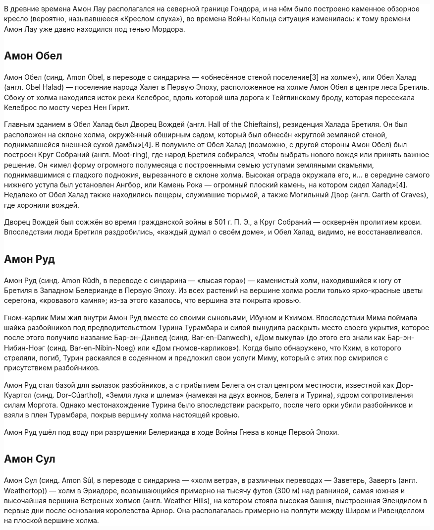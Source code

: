 В древние времена Амон Лау располагался на северной границе Гондора, и на нём было построено каменное обзорное кресло (вероятно, называвшееся «Креслом слуха»), во времена Войны Кольца ситуация изменилась: к тому времени Амон Лау уже давно находился под тенью Мордора.

## Амон Обел
Амон Обел (синд. Amon Obel, в переводе с синдарина — «обнесённое стеной поселение[3] на холме»), или Обел Халад (англ. Obel Halad) — поселение народа Халет в Первую Эпоху, расположенное на холме Амон Обел в центре леса Бретиль. Сбоку от холма находился исток реки Келеброс, вдоль которой шла дорога к Тейглинскому броду, которая пересекала Келеброс по мосту через Нен Гирит.

Главным зданием в Обел Халад был Дворец Вождей (англ. Hall of the Chieftains), резиденция Халада Бретиля. Он был расположен на склоне холма, окружённый обширным садом, который был обнесён «круглой земляной стеной, поднимавшейся внешней сухой дамбы»[4]. В полумиле от Обел Халад (возможно, с другой стороны Амон Обел) был построен Круг Собраний (англ. Moot-ring), где народ Бретиля собирался, чтобы выбрать нового вождя или принять важное решение. Он «имел форму огромного полумесяца с построенными семью уступами земляными скамьями, поднимавшимися с гладкого подножия, вырезанного в склоне холма. Высокая ограда окружала его, и… в середине самого нижнего уступа был установлен Ангбор, или Камень Рока — огромный плоский камень, на котором сидел Халад»[4]. Недалеко от Обел Халад также находились пещеры, служившие тюрьмой, а также Могильный Двор (англ. Garth of Graves), где хоронили вождей.

Дворец Вождей был сожжён во время гражданской войны в 501 г. П. Э., а Круг Собраний — осквернён пролитием крови. Впоследствии люди Бретиля раздробились, «каждый думал о своём доме», и Обел Халад, видимо, не восстанавливался.

## Амон Руд

Амон Руд (синд. Amon Rûdh, в переводе с синдарина — «лысая гора») — каменистый холм, находившийся к югу от Бретиля в Западном Белерианде в Первую Эпоху. Из всех растений на вершине холма росли только ярко-красные цветы серегона, «кровавого камня»; из-за этого казалось, что вершина эта покрыта кровью.

Гном-карлик Мим жил внутри Амон Руд вместе со своими сыновьями, Ибуном и Кхимом. Впоследствии Мима поймала шайка разбойников под предводительством Турина Турамбара и силой вынудила раскрыть место своего укрытия, которое после этого получило название Бар-эн-Данвед (синд. Bar-en-Danwedh), «Дом выкупа» (до этого его знали как Бар-эн-Нибин-Ноэг (синд. Bar-en-Nibin-Noeg) или «Дом гномов-карликов»). Когда было обнаружено, что Кхим, в которого стреляли, погиб, Турин раскаялся в содеянном и предложил свои услуги Миму, который с этих пор смирился с присутствием разбойников.

Амон Руд стал базой для вылазок разбойников, а с прибытием Белега он стал центром местности, известной как Дор-Куартол (синд. Dor-Cúarthol), «Земля лука и шлема» (намекая на двух воинов, Белега и Турина), ядром сопротивления силам Моргота. Однако местонахождение Турина было впоследствии раскрыто, после чего орки убили разбойников и взяли в плен Турамбара, покрыв вершину холма настоящей кровью.

Амон Руд ушёл под воду при разрушении Белерианда в ходе Войны Гнева в конце Первой Эпохи.

## Амон Сул

Амон Сул (синд. Amon Sûl, в переводе с синдарина — «холм ветра», в различных переводах — Заветерь, Заверть (англ. Weathertop)) — холм в Эриадоре, возвышающийся примерно на тысячу футов (300 м) над равниной, самая южная и высочайшая вершина Ветреных холмов (англ. Weather Hills), на котором стояла высокая башня, выстроенная Элендилом в первые дни после основания королевства Арнор. Она располагалась примерно на полпути между Широм и Ривенделлом на плоской вершине холма.
